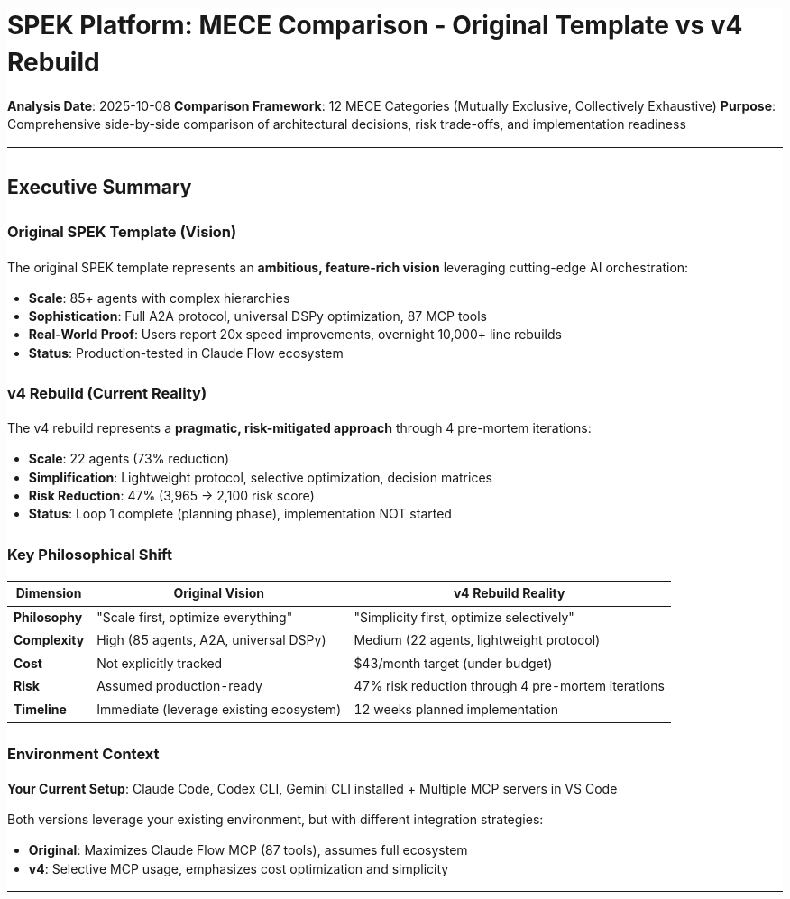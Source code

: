 # SPEK Platform: MECE Comparison - Original Template vs v4 Rebuild

**Analysis Date**: 2025-10-08
**Comparison Framework**: 12 MECE Categories (Mutually Exclusive, Collectively Exhaustive)
**Purpose**: Comprehensive side-by-side comparison of architectural decisions, risk trade-offs, and implementation readiness

---

## Executive Summary

### Original SPEK Template (Vision)
The original SPEK template represents an **ambitious, feature-rich vision** leveraging cutting-edge AI orchestration:
- **Scale**: 85+ agents with complex hierarchies
- **Sophistication**: Full A2A protocol, universal DSPy optimization, 87 MCP tools
- **Real-World Proof**: Users report 20x speed improvements, overnight 10,000+ line rebuilds
- **Status**: Production-tested in Claude Flow ecosystem

### v4 Rebuild (Current Reality)
The v4 rebuild represents a **pragmatic, risk-mitigated approach** through 4 pre-mortem iterations:
- **Scale**: 22 agents (73% reduction)
- **Simplification**: Lightweight protocol, selective optimization, decision matrices
- **Risk Reduction**: 47% (3,965 → 2,100 risk score)
- **Status**: Loop 1 complete (planning phase), implementation NOT started

### Key Philosophical Shift

| Dimension | Original Vision | v4 Rebuild Reality |
|-----------|----------------|-------------------|
| **Philosophy** | "Scale first, optimize everything" | "Simplicity first, optimize selectively" |
| **Complexity** | High (85 agents, A2A, universal DSPy) | Medium (22 agents, lightweight protocol) |
| **Cost** | Not explicitly tracked | $43/month target (under budget) |
| **Risk** | Assumed production-ready | 47% risk reduction through 4 pre-mortem iterations |
| **Timeline** | Immediate (leverage existing ecosystem) | 12 weeks planned implementation |

### Environment Context
**Your Current Setup**: Claude Code, Codex CLI, Gemini CLI installed + Multiple MCP servers in VS Code

Both versions leverage your existing environment, but with different integration strategies:
- **Original**: Maximizes Claude Flow MCP (87 tools), assumes full ecosystem
- **v4**: Selective MCP usage, emphasizes cost optimization and simplicity

---
